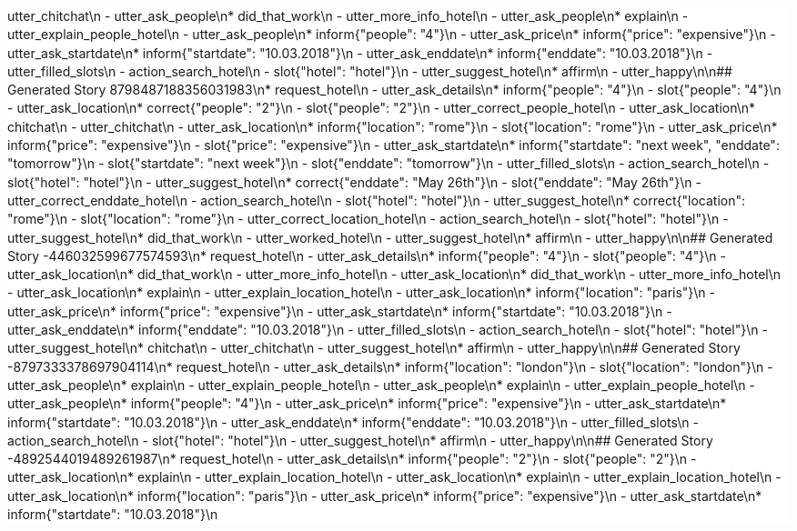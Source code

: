 utter_chitchat\n    - utter_ask_people\n* did_that_work\n    - utter_more_info_hotel\n    - utter_ask_people\n* explain\n    - utter_explain_people_hotel\n    - utter_ask_people\n* inform{"people": "4"}\n    - utter_ask_price\n* inform{"price": "expensive"}\n    - utter_ask_startdate\n* inform{"startdate": "10.03.2018"}\n    - utter_ask_enddate\n* inform{"enddate": "10.03.2018"}\n    - utter_filled_slots\n    - action_search_hotel\n    - slot{"hotel": "hotel"}\n    - utter_suggest_hotel\n* affirm\n    - utter_happy\n\n## Generated Story 8798487188356031983\n* request_hotel\n    - utter_ask_details\n* inform{"people": "4"}\n    - slot{"people": "4"}\n    - utter_ask_location\n* correct{"people": "2"}\n    - slot{"people": "2"}\n    - utter_correct_people_hotel\n    - utter_ask_location\n* chitchat\n    - utter_chitchat\n    - utter_ask_location\n* inform{"location": "rome"}\n    - slot{"location": "rome"}\n    - utter_ask_price\n* inform{"price": "expensive"}\n    - slot{"price": "expensive"}\n    - utter_ask_startdate\n* inform{"startdate": "next week", "enddate": "tomorrow"}\n    - slot{"startdate": "next week"}\n    - slot{"enddate": "tomorrow"}\n    - utter_filled_slots\n    - action_search_hotel\n    - slot{"hotel": "hotel"}\n    - utter_suggest_hotel\n* correct{"enddate": "May 26th"}\n    - slot{"enddate": "May 26th"}\n    - utter_correct_enddate_hotel\n    - action_search_hotel\n    - slot{"hotel": "hotel"}\n    - utter_suggest_hotel\n* correct{"location": "rome"}\n    - slot{"location": "rome"}\n    - utter_correct_location_hotel\n    - action_search_hotel\n    - slot{"hotel": "hotel"}\n    - utter_suggest_hotel\n* did_that_work\n    - utter_worked_hotel\n    - utter_suggest_hotel\n* affirm\n    - utter_happy\n\n## Generated Story -446032599677574593\n* request_hotel\n    - utter_ask_details\n* inform{"people": "4"}\n    - slot{"people": "4"}\n    - utter_ask_location\n* did_that_work\n    - utter_more_info_hotel\n    - utter_ask_location\n* did_that_work\n    - utter_more_info_hotel\n    - utter_ask_location\n* explain\n    - utter_explain_location_hotel\n    - utter_ask_location\n* inform{"location": "paris"}\n    - utter_ask_price\n* inform{"price": "expensive"}\n    - utter_ask_startdate\n* inform{"startdate": "10.03.2018"}\n    - utter_ask_enddate\n* inform{"enddate": "10.03.2018"}\n    - utter_filled_slots\n    - action_search_hotel\n    - slot{"hotel": "hotel"}\n    - utter_suggest_hotel\n* chitchat\n    - utter_chitchat\n    - utter_suggest_hotel\n* affirm\n    - utter_happy\n\n## Generated Story -8797333378697904114\n* request_hotel\n    - utter_ask_details\n* inform{"location": "london"}\n    - slot{"location": "london"}\n    - utter_ask_people\n* explain\n    - utter_explain_people_hotel\n    - utter_ask_people\n* explain\n    - utter_explain_people_hotel\n    - utter_ask_people\n* inform{"people": "4"}\n    - utter_ask_price\n* inform{"price": "expensive"}\n    - utter_ask_startdate\n* inform{"startdate": "10.03.2018"}\n    - utter_ask_enddate\n* inform{"enddate": "10.03.2018"}\n    - utter_filled_slots\n    - action_search_hotel\n    - slot{"hotel": "hotel"}\n    - utter_suggest_hotel\n* affirm\n    - utter_happy\n\n## Generated Story -4892544019489261987\n* request_hotel\n    - utter_ask_details\n* inform{"people": "2"}\n    - slot{"people": "2"}\n    - utter_ask_location\n* explain\n    - utter_explain_location_hotel\n    - utter_ask_location\n* explain\n    - utter_explain_location_hotel\n    - utter_ask_location\n* inform{"location": "paris"}\n    - utter_ask_price\n* inform{"price": "expensive"}\n    - utter_ask_startdate\n* inform{"startdate": "10.03.2018"}\n